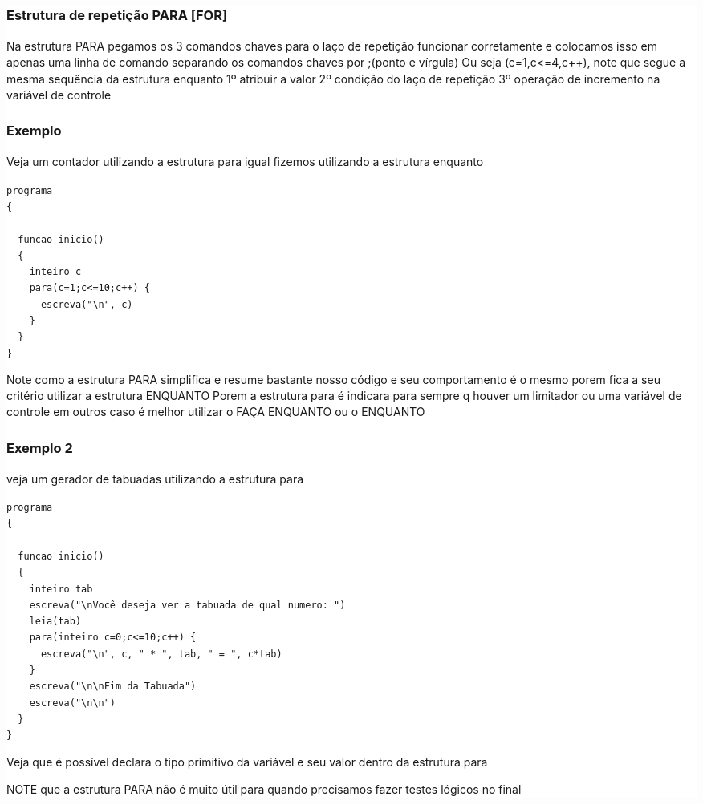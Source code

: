 ### Estrutura de repetição PARA [FOR]
Na estrutura PARA pegamos os 3 comandos chaves para o laço de repetição funcionar corretamente e colocamos isso em apenas uma linha de comando separando os comandos chaves por ;(ponto e vírgula)
Ou seja (c=1,c<=4,c++), note que segue a mesma sequência da estrutura enquanto
1º atribuir a valor 
2º condição do laço de repetição
3º operação de incremento na variável de controle

### Exemplo
Veja um contador utilizando a estrutura para igual fizemos utilizando a estrutura enquanto
```
programa
{
    
  funcao inicio()
  {
    inteiro	c
    para(c=1;c<=10;c++) {
      escreva("\n", c)
    }
  }
}
```
Note como a estrutura PARA simplifica e resume bastante nosso código e seu comportamento é o mesmo porem fica a seu critério utilizar a estrutura ENQUANTO
Porem a estrutura para é indicara para sempre q houver um limitador ou uma variável de controle em outros caso é melhor utilizar o FAÇA ENQUANTO ou o ENQUANTO

### Exemplo 2
veja um gerador de tabuadas utilizando a estrutura para 
```
programa
{
    
  funcao inicio()
  {
    inteiro tab
    escreva("\nVocê deseja ver a tabuada de qual numero: ")
    leia(tab)
    para(inteiro c=0;c<=10;c++) {
      escreva("\n", c, " * ", tab, " = ", c*tab)
    }
    escreva("\n\nFim da Tabuada")
    escreva("\n\n")
  }
}
```

Veja que é possível declara o tipo primitivo da variável e seu valor dentro da estrutura para

NOTE que a estrutura PARA não é muito útil para quando precisamos fazer testes lógicos no final
